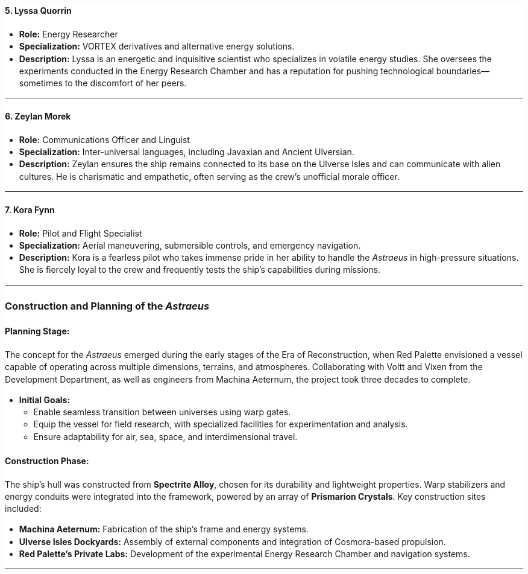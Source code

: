 
#### **5. Lyssa Quorrin**

- **Role:** Energy Researcher
- **Specialization:** VORTEX derivatives and alternative energy solutions.
- **Description:** Lyssa is an energetic and inquisitive scientist who specializes in volatile energy studies. She oversees the experiments conducted in the Energy Research Chamber and has a reputation for pushing technological boundaries—sometimes to the discomfort of her peers.

---

#### **6. Zeylan Morek**

- **Role:** Communications Officer and Linguist
- **Specialization:** Inter-universal languages, including Javaxian and Ancient Ulversian.
- **Description:** Zeylan ensures the ship remains connected to its base on the Ulverse Isles and can communicate with alien cultures. He is charismatic and empathetic, often serving as the crew’s unofficial morale officer.

---

#### **7. Kora Fynn**

- **Role:** Pilot and Flight Specialist
- **Specialization:** Aerial maneuvering, submersible controls, and emergency navigation.
- **Description:** Kora is a fearless pilot who takes immense pride in her ability to handle the _Astraeus_ in high-pressure situations. She is fiercely loyal to the crew and frequently tests the ship’s capabilities during missions.

---

### **Construction and Planning of the _Astraeus_**

#### **Planning Stage:**

The concept for the _Astraeus_ emerged during the early stages of the Era of Reconstruction, when Red Palette envisioned a vessel capable of operating across multiple dimensions, terrains, and atmospheres. Collaborating with Voltt and Vixen from the Development Department, as well as engineers from Machina Aeternum, the project took three decades to complete.

- **Initial Goals:**
  - Enable seamless transition between universes using warp gates.
  - Equip the vessel for field research, with specialized facilities for experimentation and analysis.
  - Ensure adaptability for air, sea, space, and interdimensional travel.

#### **Construction Phase:**

The ship’s hull was constructed from **Spectrite Alloy**, chosen for its durability and lightweight properties. Warp stabilizers and energy conduits were integrated into the framework, powered by an array of **Prismarion Crystals**. Key construction sites included:

- **Machina Aeternum:** Fabrication of the ship’s frame and energy systems.
- **Ulverse Isles Dockyards:** Assembly of external components and integration of Cosmora-based propulsion.
- **Red Palette’s Private Labs:** Development of the experimental Energy Research Chamber and navigation systems.

---